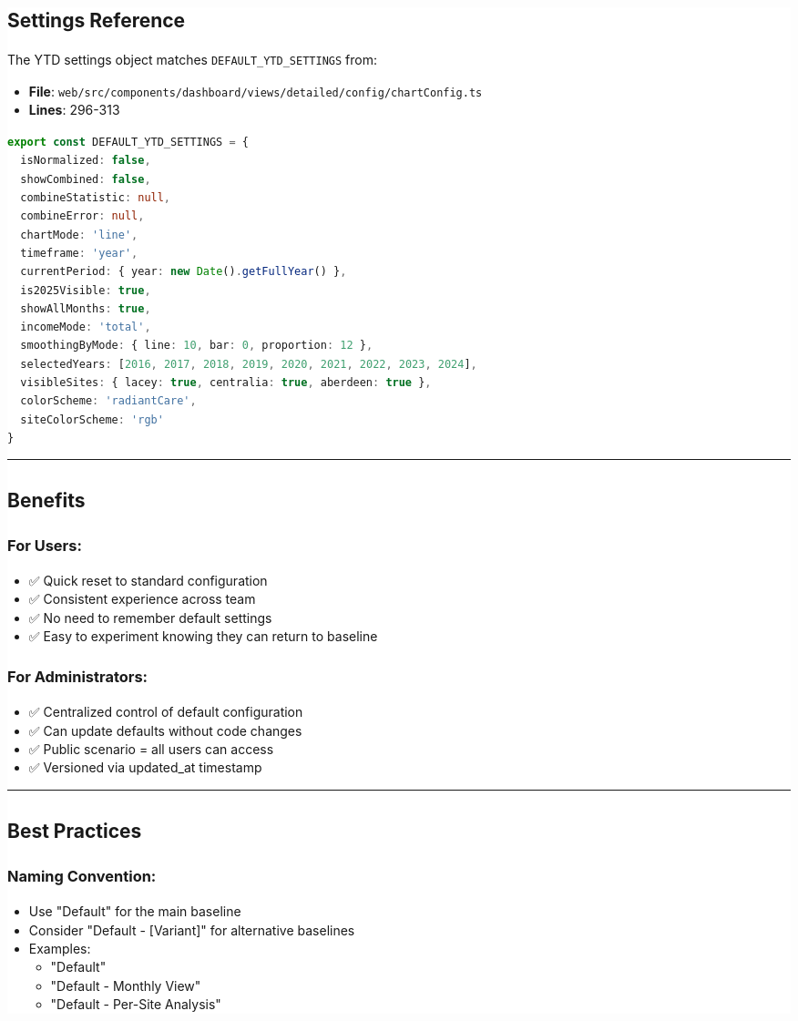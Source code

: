 
## Settings Reference

The YTD settings object matches `DEFAULT_YTD_SETTINGS` from:
- **File**: `web/src/components/dashboard/views/detailed/config/chartConfig.ts`
- **Lines**: 296-313

```typescript
export const DEFAULT_YTD_SETTINGS = {
  isNormalized: false,
  showCombined: false,
  combineStatistic: null,
  combineError: null,
  chartMode: 'line',
  timeframe: 'year',
  currentPeriod: { year: new Date().getFullYear() },
  is2025Visible: true,
  showAllMonths: true,
  incomeMode: 'total',
  smoothingByMode: { line: 10, bar: 0, proportion: 12 },
  selectedYears: [2016, 2017, 2018, 2019, 2020, 2021, 2022, 2023, 2024],
  visibleSites: { lacey: true, centralia: true, aberdeen: true },
  colorScheme: 'radiantCare',
  siteColorScheme: 'rgb'
}
```

---

## Benefits

### For Users:
- ✅ Quick reset to standard configuration
- ✅ Consistent experience across team
- ✅ No need to remember default settings
- ✅ Easy to experiment knowing they can return to baseline

### For Administrators:
- ✅ Centralized control of default configuration
- ✅ Can update defaults without code changes
- ✅ Public scenario = all users can access
- ✅ Versioned via updated_at timestamp

---

## Best Practices

### Naming Convention:
- Use "Default" for the main baseline
- Consider "Default - [Variant]" for alternative baselines
- Examples:
  - "Default"
  - "Default - Monthly View"
  - "Default - Per-Site Analysis"
